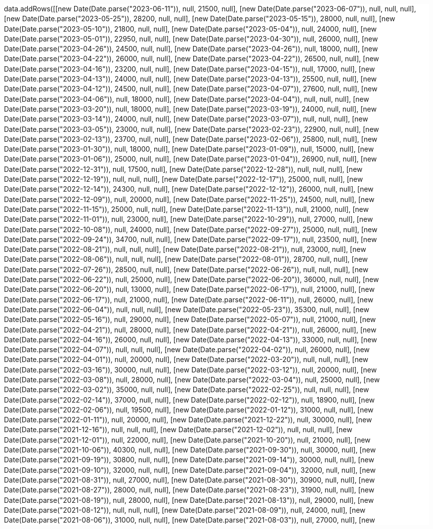 
data.addRows([[new Date(Date.parse("2023-06-11")), null, 21500, null], [new Date(Date.parse("2023-06-07")), null, null, null], [new Date(Date.parse("2023-05-25")), 28200, null, null], [new Date(Date.parse("2023-05-15")), 28000, null, null], [new Date(Date.parse("2023-05-10")), 21800, null, null], [new Date(Date.parse("2023-05-04")), null, 24000, null], [new Date(Date.parse("2023-05-01")), 22950, null, null], [new Date(Date.parse("2023-04-30")), null, 26000, null], [new Date(Date.parse("2023-04-26")), 24500, null, null], [new Date(Date.parse("2023-04-26")), null, 18000, null], [new Date(Date.parse("2023-04-22")), 26000, null, null], [new Date(Date.parse("2023-04-22")), 26500, null, null], [new Date(Date.parse("2023-04-16")), 23200, null, null], [new Date(Date.parse("2023-04-15")), null, 17000, null], [new Date(Date.parse("2023-04-13")), 24000, null, null], [new Date(Date.parse("2023-04-13")), 25500, null, null], [new Date(Date.parse("2023-04-12")), 24500, null, null], [new Date(Date.parse("2023-04-07")), 27600, null, null], [new Date(Date.parse("2023-04-06")), null, 18000, null], [new Date(Date.parse("2023-04-04")), null, null, null], [new Date(Date.parse("2023-03-20")), null, 18000, null], [new Date(Date.parse("2023-03-19")), 24000, null, null], [new Date(Date.parse("2023-03-14")), 24000, null, null], [new Date(Date.parse("2023-03-07")), null, null, null], [new Date(Date.parse("2023-03-05")), 23000, null, null], [new Date(Date.parse("2023-02-23")), 22900, null, null], [new Date(Date.parse("2023-02-13")), 23700, null, null], [new Date(Date.parse("2023-02-06")), 25800, null, null], [new Date(Date.parse("2023-01-30")), null, 18000, null], [new Date(Date.parse("2023-01-09")), null, 15000, null], [new Date(Date.parse("2023-01-06")), 25000, null, null], [new Date(Date.parse("2023-01-04")), 26900, null, null], [new Date(Date.parse("2022-12-31")), null, 17500, null], [new Date(Date.parse("2022-12-28")), null, null, null], [new Date(Date.parse("2022-12-19")), null, null, null], [new Date(Date.parse("2022-12-17")), 25000, null, null], [new Date(Date.parse("2022-12-14")), 24300, null, null], [new Date(Date.parse("2022-12-12")), 26000, null, null], [new Date(Date.parse("2022-12-09")), null, 20000, null], [new Date(Date.parse("2022-11-25")), 24500, null, null], [new Date(Date.parse("2022-11-15")), 25000, null, null], [new Date(Date.parse("2022-11-13")), null, 21000, null], [new Date(Date.parse("2022-11-01")), null, 23000, null], [new Date(Date.parse("2022-10-29")), null, 27000, null], [new Date(Date.parse("2022-10-08")), null, 24000, null], [new Date(Date.parse("2022-09-27")), 25000, null, null], [new Date(Date.parse("2022-09-24")), 34700, null, null], [new Date(Date.parse("2022-09-17")), null, 23500, null], [new Date(Date.parse("2022-08-21")), null, null, null], [new Date(Date.parse("2022-08-21")), null, 23000, null], [new Date(Date.parse("2022-08-06")), null, null, null], [new Date(Date.parse("2022-08-01")), 28700, null, null], [new Date(Date.parse("2022-07-26")), 28500, null, null], [new Date(Date.parse("2022-06-26")), null, null, null], [new Date(Date.parse("2022-06-22")), null, 25000, null], [new Date(Date.parse("2022-06-20")), 36000, null, null], [new Date(Date.parse("2022-06-20")), null, 13000, null], [new Date(Date.parse("2022-06-17")), null, 21000, null], [new Date(Date.parse("2022-06-17")), null, 21000, null], [new Date(Date.parse("2022-06-11")), null, 26000, null], [new Date(Date.parse("2022-06-04")), null, null, null], [new Date(Date.parse("2022-05-23")), 35300, null, null], [new Date(Date.parse("2022-05-16")), null, 29000, null], [new Date(Date.parse("2022-05-07")), null, 21000, null], [new Date(Date.parse("2022-04-21")), null, 28000, null], [new Date(Date.parse("2022-04-21")), null, 26000, null], [new Date(Date.parse("2022-04-16")), 26000, null, null], [new Date(Date.parse("2022-04-13")), 33000, null, null], [new Date(Date.parse("2022-04-07")), null, null, null], [new Date(Date.parse("2022-04-02")), null, 26000, null], [new Date(Date.parse("2022-04-01")), null, 20000, null], [new Date(Date.parse("2022-03-20")), null, null, null], [new Date(Date.parse("2022-03-16")), 30000, null, null], [new Date(Date.parse("2022-03-12")), null, 20000, null], [new Date(Date.parse("2022-03-08")), null, 28000, null], [new Date(Date.parse("2022-03-04")), null, 25000, null], [new Date(Date.parse("2022-03-02")), 35000, null, null], [new Date(Date.parse("2022-02-25")), null, null, null], [new Date(Date.parse("2022-02-14")), 37000, null, null], [new Date(Date.parse("2022-02-12")), null, 18900, null], [new Date(Date.parse("2022-02-06")), null, 19500, null], [new Date(Date.parse("2022-01-12")), 31000, null, null], [new Date(Date.parse("2022-01-11")), null, 20000, null], [new Date(Date.parse("2021-12-22")), null, 30000, null], [new Date(Date.parse("2021-12-16")), null, null, null], [new Date(Date.parse("2021-12-02")), null, null, null], [new Date(Date.parse("2021-12-01")), null, 22000, null], [new Date(Date.parse("2021-10-20")), null, 21000, null], [new Date(Date.parse("2021-10-06")), 40300, null, null], [new Date(Date.parse("2021-09-30")), null, 30000, null], [new Date(Date.parse("2021-09-19")), 30800, null, null], [new Date(Date.parse("2021-09-14")), 30000, null, null], [new Date(Date.parse("2021-09-10")), 32000, null, null], [new Date(Date.parse("2021-09-04")), 32000, null, null], [new Date(Date.parse("2021-08-31")), null, 27000, null], [new Date(Date.parse("2021-08-30")), 30900, null, null], [new Date(Date.parse("2021-08-27")), 28000, null, null], [new Date(Date.parse("2021-08-23")), 31900, null, null], [new Date(Date.parse("2021-08-19")), null, 28000, null], [new Date(Date.parse("2021-08-13")), null, 29000, null], [new Date(Date.parse("2021-08-12")), null, null, null], [new Date(Date.parse("2021-08-09")), null, 24000, null], [new Date(Date.parse("2021-08-06")), 31000, null, null], [new Date(Date.parse("2021-08-03")), null, 27000, null], [new